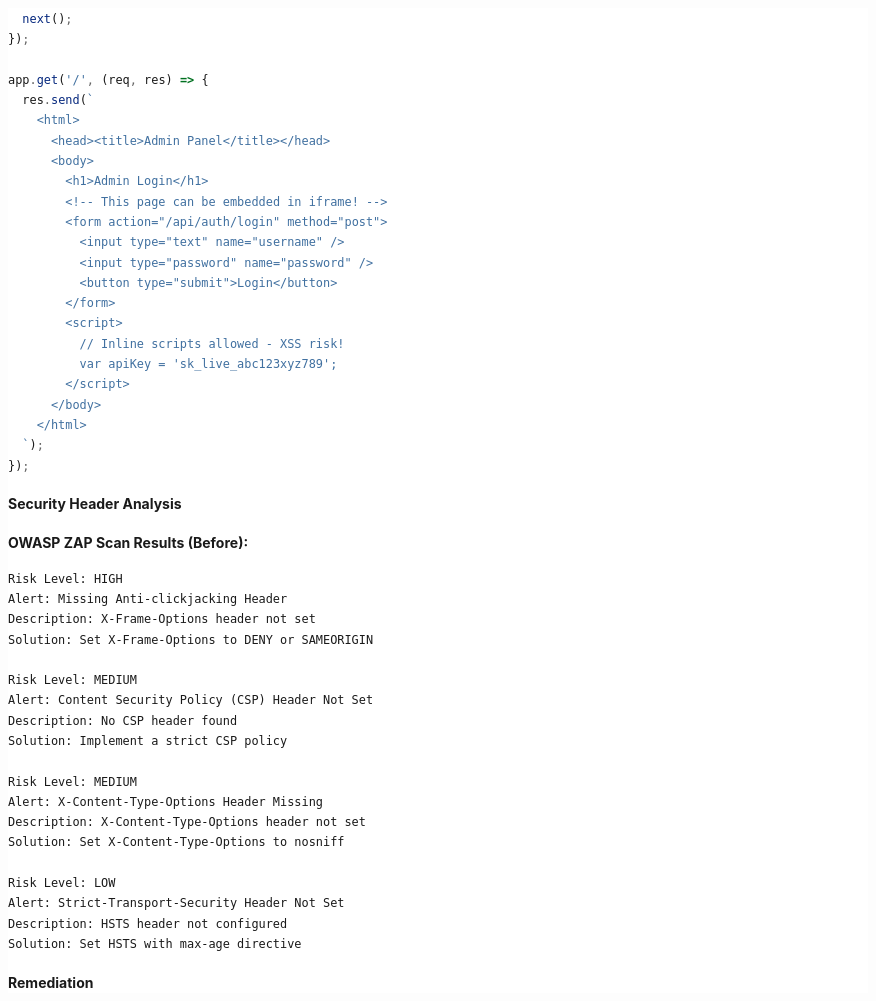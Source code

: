 ```javascript
  next();
});

app.get('/', (req, res) => {
  res.send(`
    <html>
      <head><title>Admin Panel</title></head>
      <body>
        <h1>Admin Login</h1>
        <!-- This page can be embedded in iframe! -->
        <form action="/api/auth/login" method="post">
          <input type="text" name="username" />
          <input type="password" name="password" />
          <button type="submit">Login</button>
        </form>
        <script>
          // Inline scripts allowed - XSS risk!
          var apiKey = 'sk_live_abc123xyz789';
        </script>
      </body>
    </html>
  `);
});
```

#### Security Header Analysis

**OWASP ZAP Scan Results (Before):**
```
Risk Level: HIGH
Alert: Missing Anti-clickjacking Header
Description: X-Frame-Options header not set
Solution: Set X-Frame-Options to DENY or SAMEORIGIN

Risk Level: MEDIUM
Alert: Content Security Policy (CSP) Header Not Set
Description: No CSP header found
Solution: Implement a strict CSP policy

Risk Level: MEDIUM  
Alert: X-Content-Type-Options Header Missing
Description: X-Content-Type-Options header not set
Solution: Set X-Content-Type-Options to nosniff

Risk Level: LOW
Alert: Strict-Transport-Security Header Not Set
Description: HSTS header not configured
Solution: Set HSTS with max-age directive
```

#### Remediation
